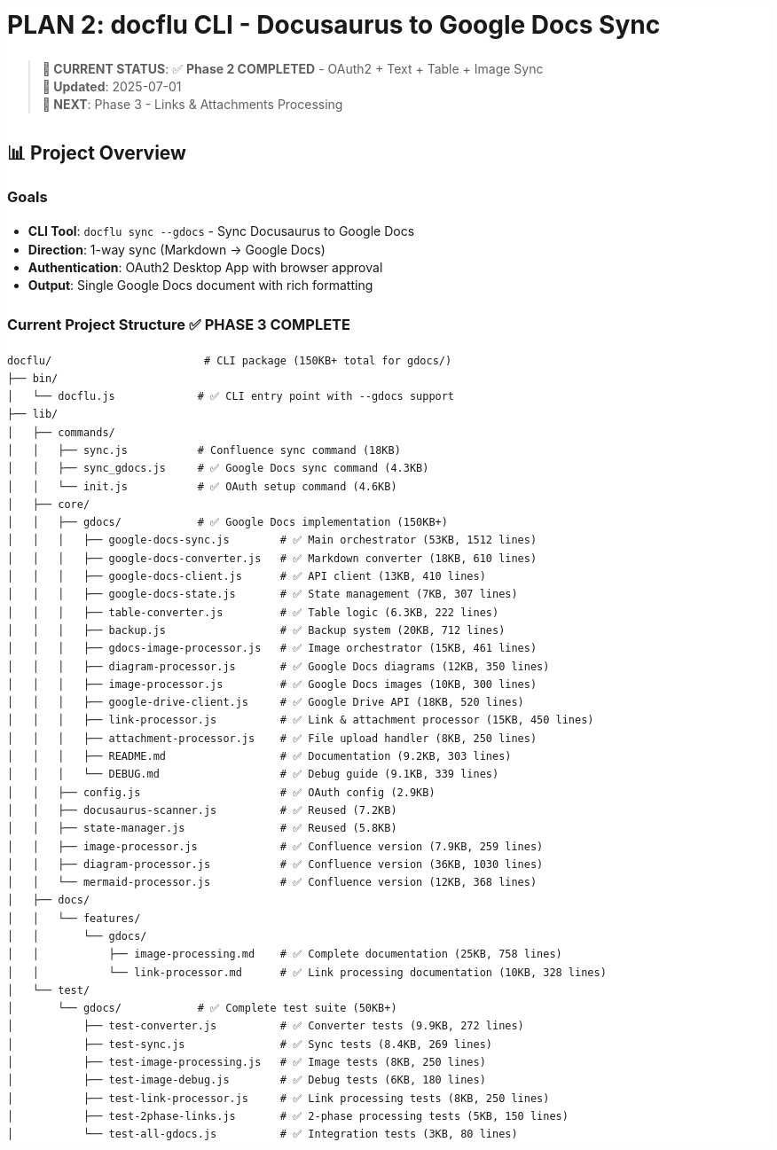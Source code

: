 # PLAN 2: docflu CLI - Docusaurus to Google Docs Sync

> **🎯 CURRENT STATUS**: ✅ **Phase 2 COMPLETED** - OAuth2 + Text + Table + Image Sync  
> **📅 Updated**: 2025-07-01  
> **🚀 NEXT**: Phase 3 - Links & Attachments Processing

## 📊 Project Overview

### Goals
- **CLI Tool**: `docflu sync --gdocs` - Sync Docusaurus to Google Docs
- **Direction**: 1-way sync (Markdown → Google Docs)
- **Authentication**: OAuth2 Desktop App with browser approval
- **Output**: Single Google Docs document with rich formatting

### Current Project Structure ✅ PHASE 3 COMPLETE
```
docflu/                        # CLI package (150KB+ total for gdocs/)
├── bin/
│   └── docflu.js             # ✅ CLI entry point with --gdocs support
├── lib/
│   ├── commands/
│   │   ├── sync.js           # Confluence sync command (18KB)
│   │   ├── sync_gdocs.js     # ✅ Google Docs sync command (4.3KB)
│   │   └── init.js           # ✅ OAuth setup command (4.6KB)
│   ├── core/
│   │   ├── gdocs/            # ✅ Google Docs implementation (150KB+)
│   │   │   ├── google-docs-sync.js        # ✅ Main orchestrator (53KB, 1512 lines)
│   │   │   ├── google-docs-converter.js   # ✅ Markdown converter (18KB, 610 lines)
│   │   │   ├── google-docs-client.js      # ✅ API client (13KB, 410 lines)
│   │   │   ├── google-docs-state.js       # ✅ State management (7KB, 307 lines)
│   │   │   ├── table-converter.js         # ✅ Table logic (6.3KB, 222 lines)
│   │   │   ├── backup.js                  # ✅ Backup system (20KB, 712 lines)
│   │   │   ├── gdocs-image-processor.js   # ✅ Image orchestrator (15KB, 461 lines)
│   │   │   ├── diagram-processor.js       # ✅ Google Docs diagrams (12KB, 350 lines)
│   │   │   ├── image-processor.js         # ✅ Google Docs images (10KB, 300 lines)
│   │   │   ├── google-drive-client.js     # ✅ Google Drive API (18KB, 520 lines)
│   │   │   ├── link-processor.js          # ✅ Link & attachment processor (15KB, 450 lines)
│   │   │   ├── attachment-processor.js    # ✅ File upload handler (8KB, 250 lines)
│   │   │   ├── README.md                  # ✅ Documentation (9.2KB, 303 lines)
│   │   │   └── DEBUG.md                   # ✅ Debug guide (9.1KB, 339 lines)
│   │   ├── config.js                      # ✅ OAuth config (2.9KB)
│   │   ├── docusaurus-scanner.js          # ✅ Reused (7.2KB)
│   │   ├── state-manager.js               # ✅ Reused (5.8KB)
│   │   ├── image-processor.js             # ✅ Confluence version (7.9KB, 259 lines)
│   │   ├── diagram-processor.js           # ✅ Confluence version (36KB, 1030 lines)
│   │   └── mermaid-processor.js           # ✅ Confluence version (12KB, 368 lines)
│   ├── docs/
│   │   └── features/
│   │       └── gdocs/
│   │           ├── image-processing.md    # ✅ Complete documentation (25KB, 758 lines)
│   │           └── link-processor.md      # ✅ Link processing documentation (10KB, 328 lines)
│   └── test/
│       └── gdocs/            # ✅ Complete test suite (50KB+)
│           ├── test-converter.js          # ✅ Converter tests (9.9KB, 272 lines)
│           ├── test-sync.js               # ✅ Sync tests (8.4KB, 269 lines)
│           ├── test-image-processing.js   # ✅ Image tests (8KB, 250 lines)
│           ├── test-image-debug.js        # ✅ Debug tests (6KB, 180 lines)
│           ├── test-link-processor.js     # ✅ Link processing tests (8KB, 250 lines)
│           ├── test-2phase-links.js       # ✅ 2-phase processing tests (5KB, 150 lines)
│           └── test-all-gdocs.js          # ✅ Integration tests (3KB, 80 lines)
```
